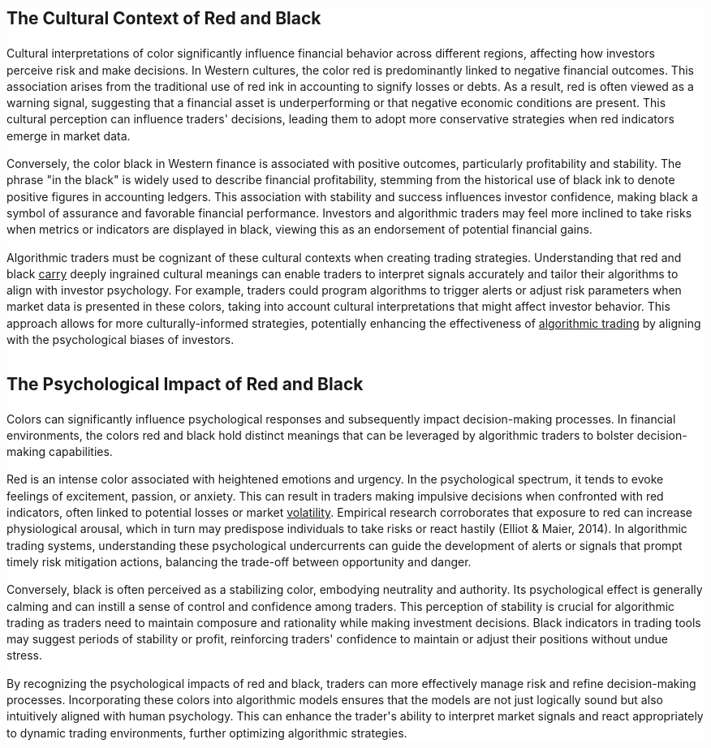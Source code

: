 ## The Cultural Context of Red and Black

Cultural interpretations of color significantly influence financial behavior across different regions, affecting how investors perceive risk and make decisions. In Western cultures, the color red is predominantly linked to negative financial outcomes. This association arises from the traditional use of red ink in accounting to signify losses or debts. As a result, red is often viewed as a warning signal, suggesting that a financial asset is underperforming or that negative economic conditions are present. This cultural perception can influence traders' decisions, leading them to adopt more conservative strategies when red indicators emerge in market data.

Conversely, the color black in Western finance is associated with positive outcomes, particularly profitability and stability. The phrase "in the black" is widely used to describe financial profitability, stemming from the historical use of black ink to denote positive figures in accounting ledgers. This association with stability and success influences investor confidence, making black a symbol of assurance and favorable financial performance. Investors and algorithmic traders may feel more inclined to take risks when metrics or indicators are displayed in black, viewing this as an endorsement of potential financial gains.

Algorithmic traders must be cognizant of these cultural contexts when creating trading strategies. Understanding that red and black [carry](/wiki/carry-trading) deeply ingrained cultural meanings can enable traders to interpret signals accurately and tailor their algorithms to align with investor psychology. For example, traders could program algorithms to trigger alerts or adjust risk parameters when market data is presented in these colors, taking into account cultural interpretations that might affect investor behavior. This approach allows for more culturally-informed strategies, potentially enhancing the effectiveness of [algorithmic trading](/wiki/algorithmic-trading) by aligning with the psychological biases of investors.

## The Psychological Impact of Red and Black

Colors can significantly influence psychological responses and subsequently impact decision-making processes. In financial environments, the colors red and black hold distinct meanings that can be leveraged by algorithmic traders to bolster decision-making capabilities.

Red is an intense color associated with heightened emotions and urgency. In the psychological spectrum, it tends to evoke feelings of excitement, passion, or anxiety. This can result in traders making impulsive decisions when confronted with red indicators, often linked to potential losses or market [volatility](/wiki/volatility-trading-strategies). Empirical research corroborates that exposure to red can increase physiological arousal, which in turn may predispose individuals to take risks or react hastily (Elliot & Maier, 2014). In algorithmic trading systems, understanding these psychological undercurrents can guide the development of alerts or signals that prompt timely risk mitigation actions, balancing the trade-off between opportunity and danger.

Conversely, black is often perceived as a stabilizing color, embodying neutrality and authority. Its psychological effect is generally calming and can instill a sense of control and confidence among traders. This perception of stability is crucial for algorithmic trading as traders need to maintain composure and rationality while making investment decisions. Black indicators in trading tools may suggest periods of stability or profit, reinforcing traders' confidence to maintain or adjust their positions without undue stress.

By recognizing the psychological impacts of red and black, traders can more effectively manage risk and refine decision-making processes. Incorporating these colors into algorithmic models ensures that the models are not just logically sound but also intuitively aligned with human psychology. This can enhance the trader's ability to interpret market signals and react appropriately to dynamic trading environments, further optimizing algorithmic strategies.
